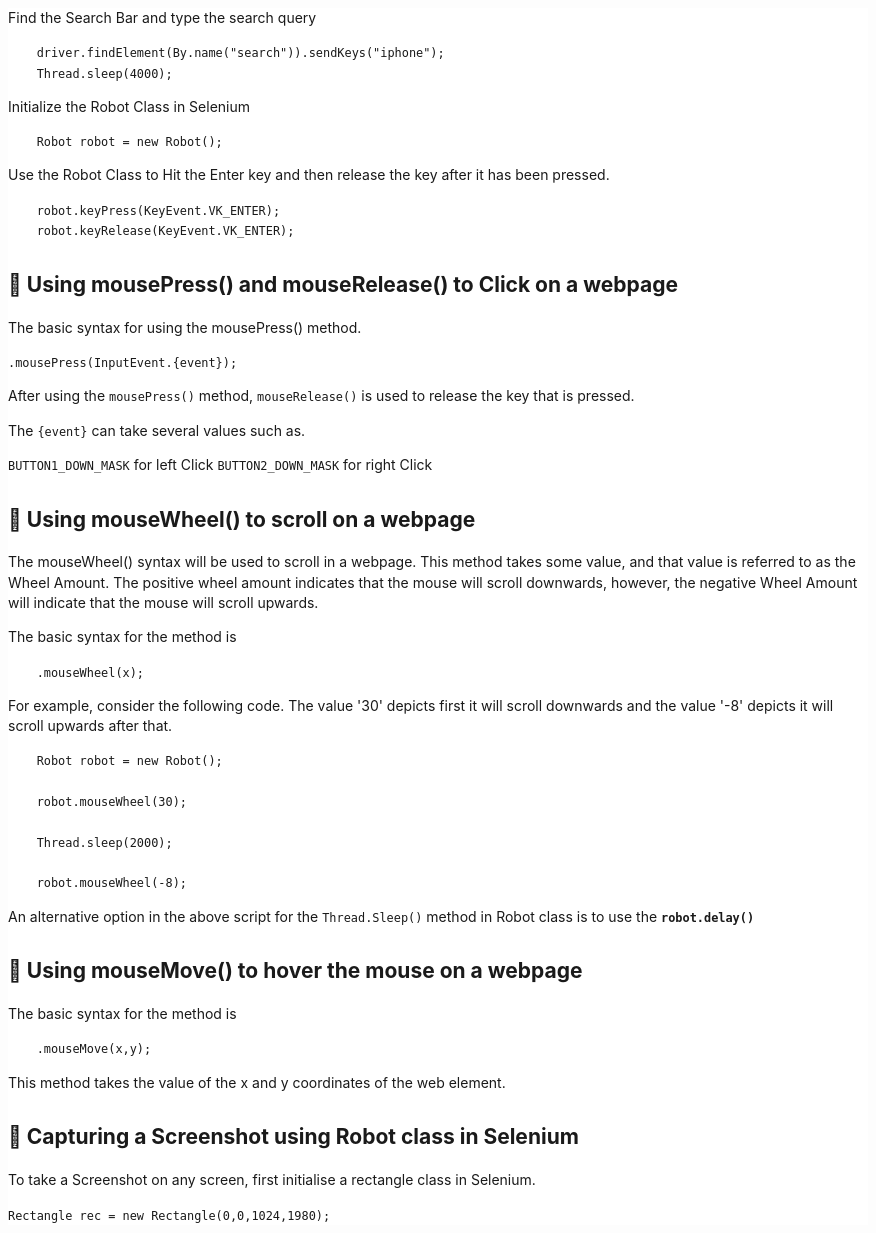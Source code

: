 Find the Search Bar and type the search query 

		driver.findElement(By.name("search")).sendKeys("iphone");
		Thread.sleep(4000);

Initialize the Robot Class in Selenium 

		Robot robot = new Robot();

Use the Robot Class to Hit the Enter key and then release the key after it has been pressed. 

		robot.keyPress(KeyEvent.VK_ENTER);
		robot.keyRelease(KeyEvent.VK_ENTER);

## 🔗 Using mousePress() and mouseRelease() to Click on a webpage
The basic syntax for using the mousePress() method. 	
		
	.mousePress(InputEvent.{event});

After using the ```mousePress()``` method, ```mouseRelease()``` is used to release the key that is pressed. 

The ```{event}``` can take several values such as. 

```BUTTON1_DOWN_MASK``` for left Click
```BUTTON2_DOWN_MASK``` for right Click

## 🔗 Using mouseWheel() to scroll on a webpage  

The mouseWheel() syntax will be used to scroll in a webpage. This method takes some value, and that value is referred to as the Wheel Amount. The positive wheel amount indicates that the mouse will scroll downwards, however, the negative Wheel Amount will indicate that the mouse will scroll upwards. 

The basic syntax for the method is
	
		.mouseWheel(x);


For example, consider the following code. The value '30' depicts first it will scroll downwards and the value '-8' depicts it will scroll upwards after that. 

		Robot robot = new Robot();

		robot.mouseWheel(30);

		Thread.sleep(2000);

		robot.mouseWheel(-8);
    
An alternative option in the above script for the ```Thread.Sleep()``` method in Robot class is to use the **```robot.delay()```**

## 🔗 Using mouseMove() to hover the mouse on a webpage

The basic syntax for the method is
	
		.mouseMove(x,y);

This method takes the value of the x and y coordinates of the web element.

## 🔗 Capturing a Screenshot using Robot class in Selenium 
To take a Screenshot on any screen, first initialise a rectangle class in Selenium. 

	Rectangle rec = new Rectangle(0,0,1024,1980);

```